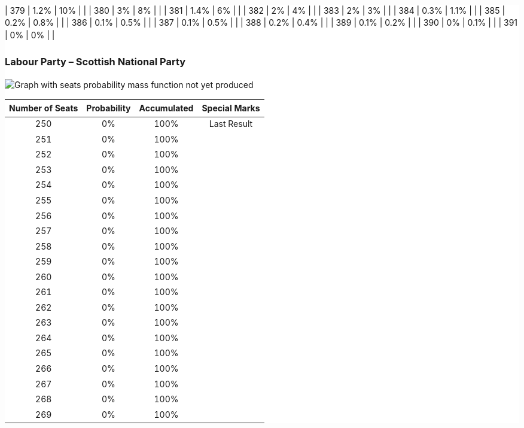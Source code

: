| 379 | 1.2% | 10% |  |
| 380 | 3% | 8% |  |
| 381 | 1.4% | 6% |  |
| 382 | 2% | 4% |  |
| 383 | 2% | 3% |  |
| 384 | 0.3% | 1.1% |  |
| 385 | 0.2% | 0.8% |  |
| 386 | 0.1% | 0.5% |  |
| 387 | 0.1% | 0.5% |  |
| 388 | 0.2% | 0.4% |  |
| 389 | 0.1% | 0.2% |  |
| 390 | 0% | 0.1% |  |
| 391 | 0% | 0% |  |

### Labour Party – Scottish National Party

![Graph with seats probability mass function not yet produced](2022-04-20-YouGov-coalitions-seats-pmf-lab–snp.png "Seats Probability Mass Function")

| Number of Seats | Probability | Accumulated | Special Marks |
|:---------------:|:-----------:|:-----------:|:-------------:|
| 250 | 0% | 100% | Last Result |
| 251 | 0% | 100% |  |
| 252 | 0% | 100% |  |
| 253 | 0% | 100% |  |
| 254 | 0% | 100% |  |
| 255 | 0% | 100% |  |
| 256 | 0% | 100% |  |
| 257 | 0% | 100% |  |
| 258 | 0% | 100% |  |
| 259 | 0% | 100% |  |
| 260 | 0% | 100% |  |
| 261 | 0% | 100% |  |
| 262 | 0% | 100% |  |
| 263 | 0% | 100% |  |
| 264 | 0% | 100% |  |
| 265 | 0% | 100% |  |
| 266 | 0% | 100% |  |
| 267 | 0% | 100% |  |
| 268 | 0% | 100% |  |
| 269 | 0% | 100% |  |